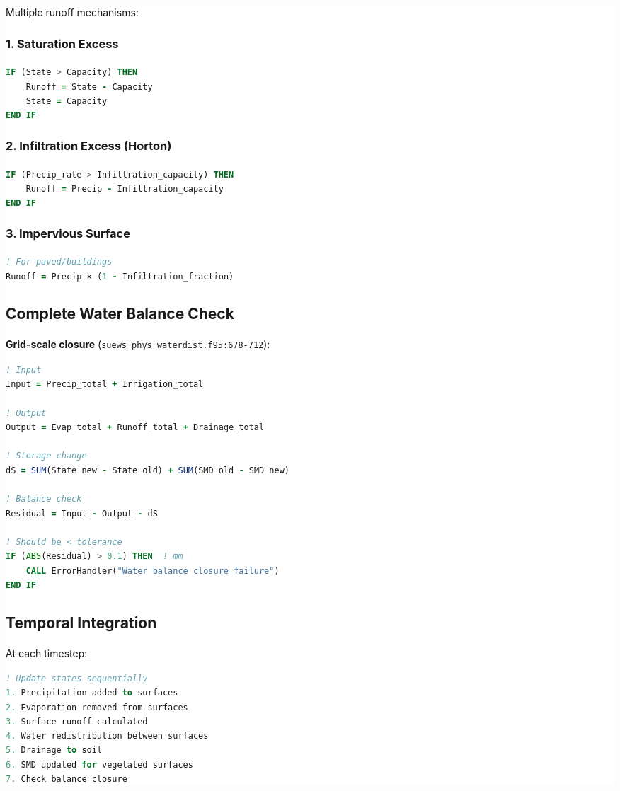 Multiple runoff mechanisms:

### 1. Saturation Excess
```fortran
IF (State > Capacity) THEN
    Runoff = State - Capacity
    State = Capacity
END IF
```

### 2. Infiltration Excess (Horton)
```fortran
IF (Precip_rate > Infiltration_capacity) THEN
    Runoff = Precip - Infiltration_capacity
END IF
```

### 3. Impervious Surface
```fortran
! For paved/buildings
Runoff = Precip × (1 - Infiltration_fraction)
```

## Complete Water Balance Check

**Grid-scale closure** (`suews_phys_waterdist.f95:678-712`):

```fortran
! Input
Input = Precip_total + Irrigation_total

! Output
Output = Evap_total + Runoff_total + Drainage_total

! Storage change
dS = SUM(State_new - State_old) + SUM(SMD_old - SMD_new)

! Balance check
Residual = Input - Output - dS

! Should be < tolerance
IF (ABS(Residual) > 0.1) THEN  ! mm
    CALL ErrorHandler("Water balance closure failure")
END IF
```

## Temporal Integration

At each timestep:

```fortran
! Update states sequentially
1. Precipitation added to surfaces
2. Evaporation removed from surfaces
3. Surface runoff calculated
4. Water redistribution between surfaces
5. Drainage to soil
6. SMD updated for vegetated surfaces
7. Check balance closure
```
